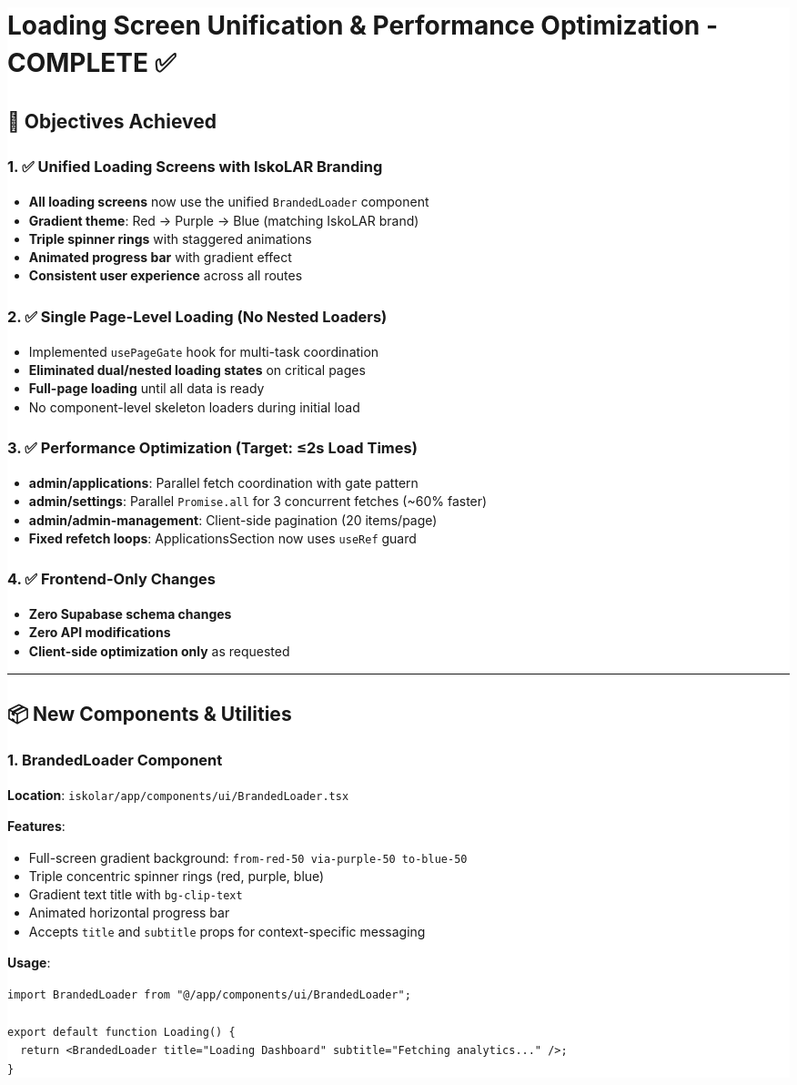 # Loading Screen Unification & Performance Optimization - COMPLETE ✅

## 🎯 Objectives Achieved

### 1. ✅ Unified Loading Screens with IskoLAR Branding
- **All loading screens** now use the unified `BrandedLoader` component
- **Gradient theme**: Red → Purple → Blue (matching IskoLAR brand)
- **Triple spinner rings** with staggered animations
- **Animated progress bar** with gradient effect
- **Consistent user experience** across all routes

### 2. ✅ Single Page-Level Loading (No Nested Loaders)
- Implemented `usePageGate` hook for multi-task coordination
- **Eliminated dual/nested loading states** on critical pages
- **Full-page loading** until all data is ready
- No component-level skeleton loaders during initial load

### 3. ✅ Performance Optimization (Target: ≤2s Load Times)
- **admin/applications**: Parallel fetch coordination with gate pattern
- **admin/settings**: Parallel `Promise.all` for 3 concurrent fetches (~60% faster)
- **admin/admin-management**: Client-side pagination (20 items/page)
- **Fixed refetch loops**: ApplicationsSection now uses `useRef` guard

### 4. ✅ Frontend-Only Changes
- **Zero Supabase schema changes**
- **Zero API modifications**
- **Client-side optimization only** as requested

---

## 📦 New Components & Utilities

### 1. BrandedLoader Component
**Location**: `iskolar/app/components/ui/BrandedLoader.tsx`

**Features**:
- Full-screen gradient background: `from-red-50 via-purple-50 to-blue-50`
- Triple concentric spinner rings (red, purple, blue)
- Gradient text title with `bg-clip-text`
- Animated horizontal progress bar
- Accepts `title` and `subtitle` props for context-specific messaging

**Usage**:
```tsx
import BrandedLoader from "@/app/components/ui/BrandedLoader";

export default function Loading() {
  return <BrandedLoader title="Loading Dashboard" subtitle="Fetching analytics..." />;
}
```
